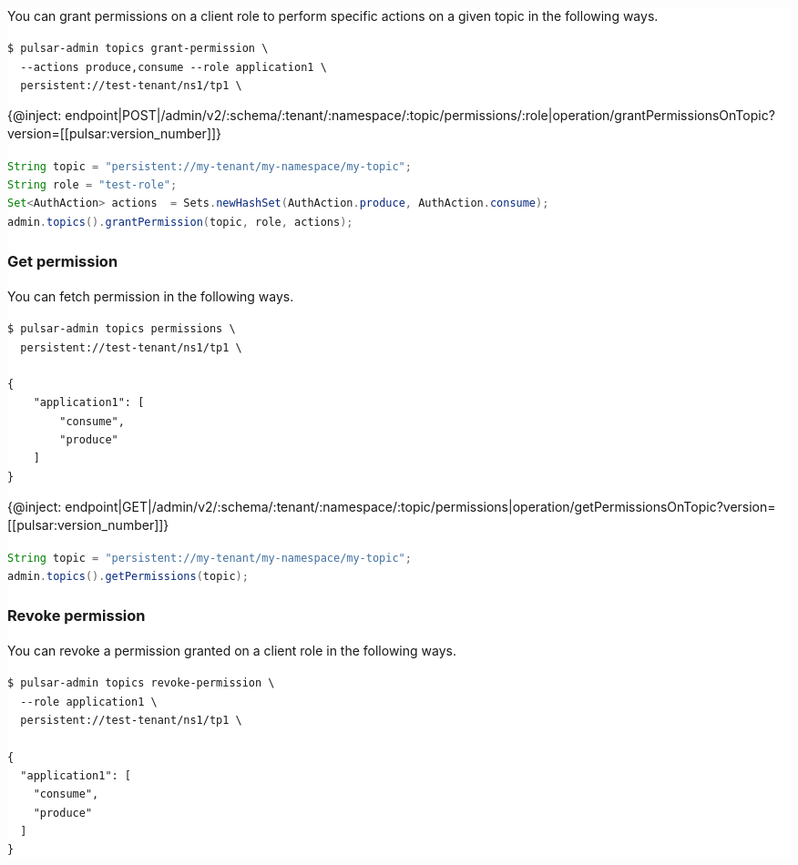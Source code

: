 You can grant permissions on a client role to perform specific actions on a given topic in the following ways.



```shell
$ pulsar-admin topics grant-permission \
  --actions produce,consume --role application1 \
  persistent://test-tenant/ns1/tp1 \
```


{@inject: endpoint|POST|/admin/v2/:schema/:tenant/:namespace/:topic/permissions/:role|operation/grantPermissionsOnTopic?version=[[pulsar:version_number]]}


```java
String topic = "persistent://my-tenant/my-namespace/my-topic";
String role = "test-role";
Set<AuthAction> actions  = Sets.newHashSet(AuthAction.produce, AuthAction.consume);
admin.topics().grantPermission(topic, role, actions);
```



### Get permission

You can fetch permission in the following ways.



```shell
$ pulsar-admin topics permissions \
  persistent://test-tenant/ns1/tp1 \

{
    "application1": [
        "consume",
        "produce"
    ]
}
```


{@inject: endpoint|GET|/admin/v2/:schema/:tenant/:namespace/:topic/permissions|operation/getPermissionsOnTopic?version=[[pulsar:version_number]]}


```java
String topic = "persistent://my-tenant/my-namespace/my-topic";
admin.topics().getPermissions(topic);
```



### Revoke permission

You can revoke a permission granted on a client role in the following ways.


```shell
$ pulsar-admin topics revoke-permission \
  --role application1 \
  persistent://test-tenant/ns1/tp1 \

{
  "application1": [
    "consume",
    "produce"
  ]
}
```
